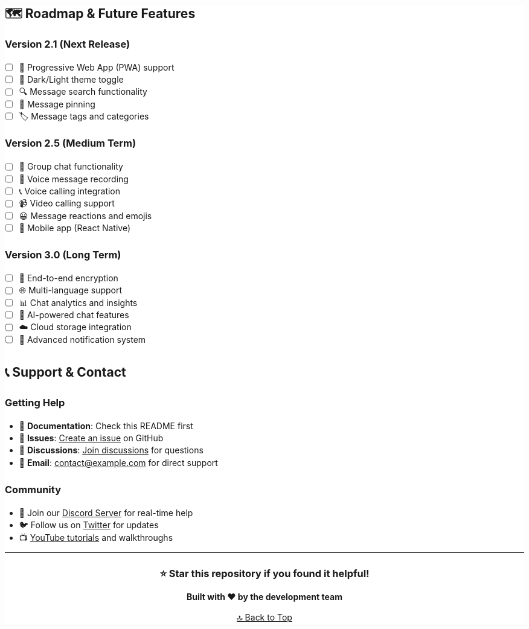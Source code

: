 ## 🗺️ Roadmap & Future Features

### Version 2.1 (Next Release)

- [ ] 📱 Progressive Web App (PWA) support
- [ ] 🌙 Dark/Light theme toggle
- [ ] 🔍 Message search functionality
- [ ] 📌 Message pinning
- [ ] 🏷️ Message tags and categories

### Version 2.5 (Medium Term)

- [ ] 👥 Group chat functionality
- [ ] 🎤 Voice message recording
- [ ] 📞 Voice calling integration
- [ ] 📹 Video calling support
- [ ] 😀 Message reactions and emojis
- [ ] 📱 Mobile app (React Native)

### Version 3.0 (Long Term)

- [ ] 🔐 End-to-end encryption
- [ ] 🌐 Multi-language support
- [ ] 📊 Chat analytics and insights
- [ ] 🤖 AI-powered chat features
- [ ] ☁️ Cloud storage integration
- [ ] 🔔 Advanced notification system

## 📞 Support & Contact

### Getting Help

- 📖 **Documentation**: Check this README first
- 🐛 **Issues**: [Create an issue](https://github.com/your-repo/issues) on GitHub
- 💬 **Discussions**: [Join discussions](https://github.com/your-repo/discussions) for questions
- 📧 **Email**: contact@example.com for direct support

### Community

- 💭 Join our [Discord Server](#) for real-time help
- 🐦 Follow us on [Twitter](#) for updates
- 📺 [YouTube tutorials](#) and walkthroughs

---

<div align="center">

### ⭐ Star this repository if you found it helpful!

**Built with ❤️ by the development team**

[🔝 Back to Top](#-one-to-one-chat-application)

</div>

